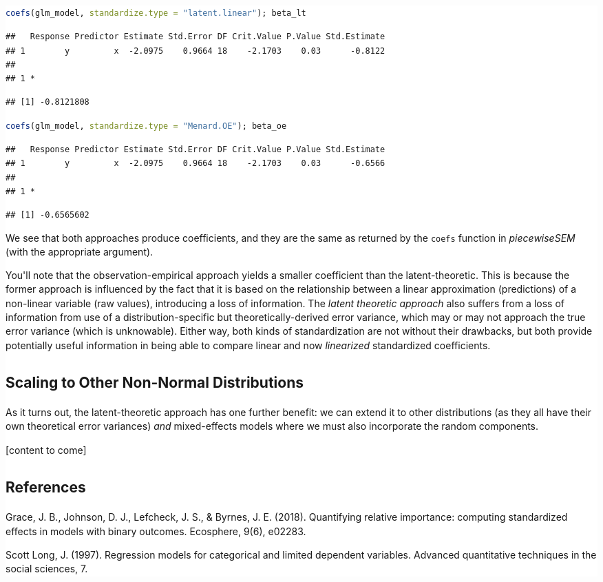 ```r
coefs(glm_model, standardize.type = "latent.linear"); beta_lt
```

```
##   Response Predictor Estimate Std.Error DF Crit.Value P.Value Std.Estimate
## 1        y         x  -2.0975    0.9664 18    -2.1703    0.03      -0.8122
##    
## 1 *
```

```
## [1] -0.8121808
```

```r
coefs(glm_model, standardize.type = "Menard.OE"); beta_oe
```

```
##   Response Predictor Estimate Std.Error DF Crit.Value P.Value Std.Estimate
## 1        y         x  -2.0975    0.9664 18    -2.1703    0.03      -0.6566
##    
## 1 *
```

```
## [1] -0.6565602
```

We see that both approaches produce coefficients, and they are the same as returned by the `coefs` function in *piecewiseSEM* (with the appropriate argument).

You'll note that the observation-empirical approach yields a smaller coefficient than the latent-theoretic. This is because the former approach is influenced by the fact that it is based on the relationship between a linear approximation (predictions) of a non-linear variable (raw values), introducing a loss of information. The *latent theoretic approach* also suffers from a loss of information from use of a distribution-specific but theoretically-derived error variance, which may or may not approach the true error variance (which is unknowable). Either way, both kinds of standardization are not without their drawbacks, but both provide potentially useful information in being able to compare linear and now *linearized* standardized coefficients.

## Scaling to Other Non-Normal Distributions

As it turns out, the latent-theoretic approach has one further benefit: we can extend it to other distributions (as they all have their own theoretical error variances) *and* mixed-effects models where we must also incorporate the random components.

[content to come]

## References

Grace, J. B., Johnson, D. J., Lefcheck, J. S., & Byrnes, J. E. (2018). Quantifying relative importance: computing standardized effects in models with binary outcomes. Ecosphere, 9(6), e02283.

Scott Long, J. (1997). Regression models for categorical and limited dependent variables. Advanced quantitative techniques in the social sciences, 7.
